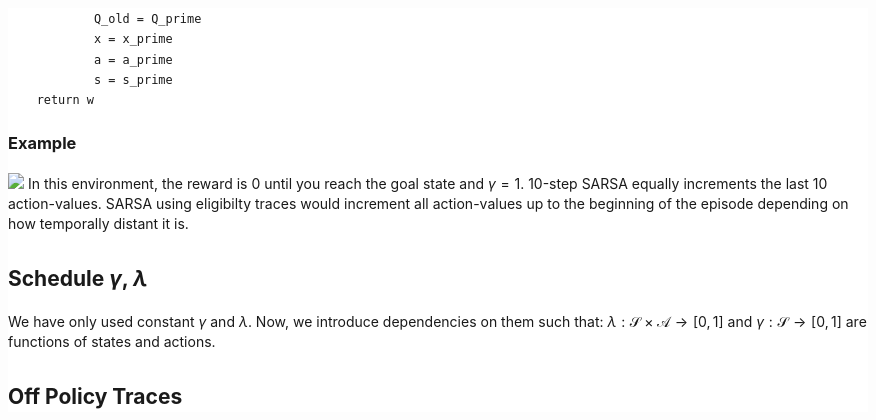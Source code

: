 ```
            Q_old = Q_prime
            x = x_prime
            a = a_prime
            s = s_prime
    return w
```


### Example
![](https://i.imgur.com/vhWbT9g.png)
In this environment, the reward is 0 until you reach the goal state and $\gamma=1$. 10-step SARSA equally increments the last 10 action-values.  SARSA using eligibilty traces would increment all action-values up to the beginning of the episode depending on how temporally distant it is.

## Schedule $\gamma$, $\lambda$

We have only used constant $\gamma$ and $\lambda$. Now, we introduce dependencies on them such that: $\lambda: \mathcal{S} \times \mathcal{A} \rightarrow [0,1]$ and $\gamma: \mathcal{S} \rightarrow [0,1]$ are functions of states and actions.

## Off Policy Traces














